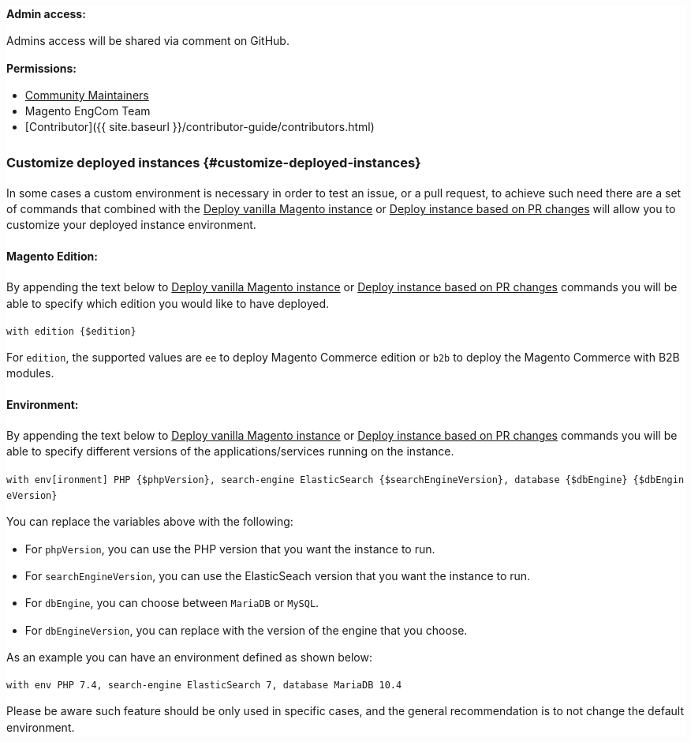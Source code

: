 **Admin access:**

Admins access will be shared via comment on GitHub.

**Permissions:**

-  [Community Maintainers](https://github.com/magento/magento2/wiki/Community-Maintainers)
-  Magento EngCom Team
-  [Contributor]({{ site.baseurl }}/contributor-guide/contributors.html)

### Customize deployed instances {#customize-deployed-instances}

In some cases a custom environment is necessary in order to test an issue, or a pull request, to achieve such need there are a set of commands that combined with the [Deploy vanilla Magento instance](#vanilla-pr) or [Deploy instance based on PR changes](#deploy-pr) will allow you to customize your deployed instance environment.

#### Magento Edition:

By appending the text below to [Deploy vanilla Magento instance](#vanilla-pr) or [Deploy instance based on PR changes](#deploy-pr) commands you will be able to specify which edition you would like to have deployed.

```text
with edition {$edition}
```

For `edition`, the supported values are `ee` to deploy Magento Commerce edition or `b2b` to deploy the Magento Commerce with B2B modules.

#### Environment:

By appending the text below to [Deploy vanilla Magento instance](#vanilla-pr) or [Deploy instance based on PR changes](#deploy-pr) commands you will be able to specify different versions of the applications/services running on the instance.

```text
with env[ironment] PHP {$phpVersion}, search-engine ElasticSearch {$searchEngineVersion}, database {$dbEngine} {$dbEngineVersion}
```

You can replace the variables above with the following:

- For `phpVersion`, you can use the PHP version that you want the instance to run.

- For `searchEngineVersion`, you can use the ElasticSeach version that you want the instance to run.

- For `dbEngine`, you can choose between `MariaDB` or `MySQL`.

- For `dbEngineVersion`, you can replace with the version of the engine that you choose.

As an example you can have an environment defined as shown below:

```text
with env PHP 7.4, search-engine ElasticSearch 7, database MariaDB 10.4
```

Please be aware such feature should be only used in specific cases, and the general recommendation is to not change the default environment.
